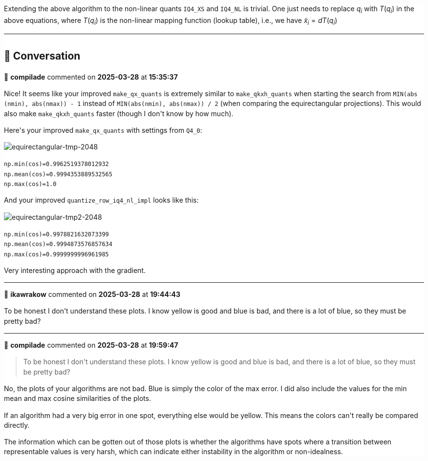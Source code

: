 Extending the above algorithm to the non-linear quants `IQ4_XS` and `IQ4_NL` is trivial. One just needs to replace $q_i$ with $T(q_i)$ in the above equations, where $T(q_i)$ is the non-linear mapping function (lookup table), i.e., we have $\tilde{x}_i = d T(q_i)$

---

## 💬 Conversation

👤 **compilade** commented on **2025-03-28** at **15:35:37**

Nice! It seems like your improved `make_qx_quants` is extremely similar to `make_qkxh_quants` when starting the search from `MIN(abs(nmin), abs(nmax)) - 1` instead of `MIN(abs(nmin), abs(nmax)) / 2` (when comparing the equirectangular projections). This would also make `make_qkxh_quants` faster (though I don't know by how much).

Here's your improved `make_qx_quants` with settings from `Q4_0`:

![equirectangular-tmp-2048](https://github.com/user-attachments/assets/3b0c3d0e-92c7-43f9-b498-2bb3adf4143c)

```
np.min(cos)=0.9962519378012932
np.mean(cos)=0.9994353889532565
np.max(cos)=1.0
```

And your improved `quantize_row_iq4_nl_impl` looks like this:

![equirectangular-tmp2-2048](https://github.com/user-attachments/assets/855d814b-15bd-46b8-8546-42ed2f71f4b5)

```
np.min(cos)=0.9978821632073399
np.mean(cos)=0.9994873576857634
np.max(cos)=0.9999999996961985
```

Very interesting approach with the gradient.

---

👤 **ikawrakow** commented on **2025-03-28** at **19:44:43**

To be honest I don't understand these plots. I know yellow is good and blue is bad, and there is a lot of blue, so they must be pretty bad?

---

👤 **compilade** commented on **2025-03-28** at **19:59:47**

> To be honest I don't understand these plots. I know yellow is good and blue is bad, and there is a lot of blue, so they must be pretty bad? 

No, the plots of your algorithms are not bad. Blue is simply the color of the max error. I did also include the values for the min mean and max cosine similarities of the plots.

If an algorithm had a very big error in one spot, everything else would be yellow. This means the colors can't really be compared directly.

The information which can be gotten out of those plots is whether the algorithms have spots where a transition between representable values is very harsh, which can indicate either instability in the algorithm or non-idealness.
